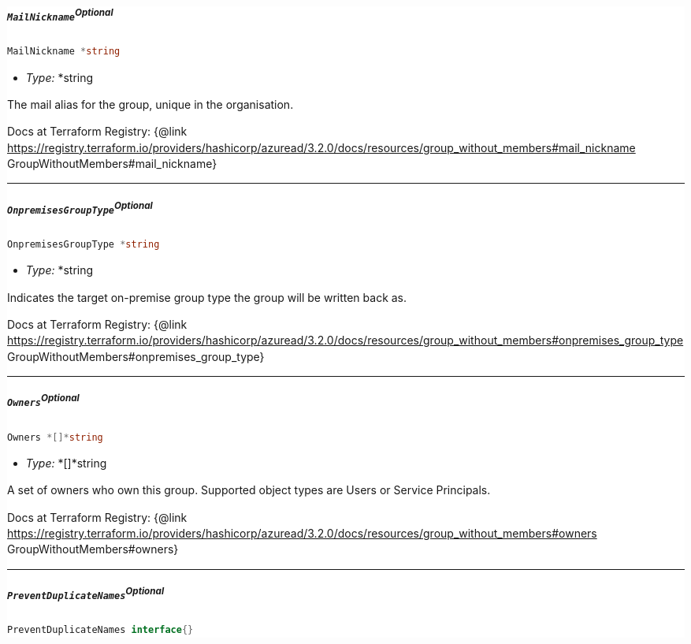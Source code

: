 ##### `MailNickname`<sup>Optional</sup> <a name="MailNickname" id="@cdktf/provider-azuread.groupWithoutMembers.GroupWithoutMembersConfig.property.mailNickname"></a>

```go
MailNickname *string
```

- *Type:* *string

The mail alias for the group, unique in the organisation.

Docs at Terraform Registry: {@link https://registry.terraform.io/providers/hashicorp/azuread/3.2.0/docs/resources/group_without_members#mail_nickname GroupWithoutMembers#mail_nickname}

---

##### `OnpremisesGroupType`<sup>Optional</sup> <a name="OnpremisesGroupType" id="@cdktf/provider-azuread.groupWithoutMembers.GroupWithoutMembersConfig.property.onpremisesGroupType"></a>

```go
OnpremisesGroupType *string
```

- *Type:* *string

Indicates the target on-premise group type the group will be written back as.

Docs at Terraform Registry: {@link https://registry.terraform.io/providers/hashicorp/azuread/3.2.0/docs/resources/group_without_members#onpremises_group_type GroupWithoutMembers#onpremises_group_type}

---

##### `Owners`<sup>Optional</sup> <a name="Owners" id="@cdktf/provider-azuread.groupWithoutMembers.GroupWithoutMembersConfig.property.owners"></a>

```go
Owners *[]*string
```

- *Type:* *[]*string

A set of owners who own this group. Supported object types are Users or Service Principals.

Docs at Terraform Registry: {@link https://registry.terraform.io/providers/hashicorp/azuread/3.2.0/docs/resources/group_without_members#owners GroupWithoutMembers#owners}

---

##### `PreventDuplicateNames`<sup>Optional</sup> <a name="PreventDuplicateNames" id="@cdktf/provider-azuread.groupWithoutMembers.GroupWithoutMembersConfig.property.preventDuplicateNames"></a>

```go
PreventDuplicateNames interface{}
```
